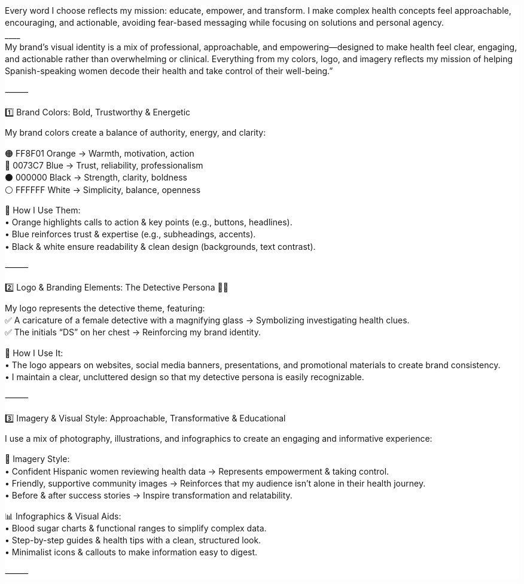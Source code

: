 Every word I choose reflects my mission: educate, empower, and transform. I make complex health concepts feel approachable, encouraging, and actionable, avoiding fear-based messaging while focusing on solutions and personal agency.  
\_\_\_\_  
My brand’s visual identity is a mix of professional, approachable, and empowering—designed to make health feel clear, engaging, and actionable rather than overwhelming or clinical. Everything from my colors, logo, and imagery reflects my mission of helping Spanish-speaking women decode their health and take control of their well-being.”

⸻

1️⃣ Brand Colors: Bold, Trustworthy & Energetic

My brand colors create a balance of authority, energy, and clarity:

🟠 FF8F01 Orange → Warmth, motivation, action  
🔵 0073C7 Blue → Trust, reliability, professionalism  
⚫ 000000 Black → Strength, clarity, boldness  
⚪ FFFFFF White → Simplicity, balance, openness

🔹 How I Use Them:  
	•	Orange highlights calls to action & key points (e.g., buttons, headlines).  
	•	Blue reinforces trust & expertise (e.g., subheadings, accents).  
	•	Black & white ensure readability & clean design (backgrounds, text contrast).

⸻

2️⃣ Logo & Branding Elements: The Detective Persona 🕵️‍♀️

My logo represents the detective theme, featuring:  
✅ A caricature of a female detective with a magnifying glass → Symbolizing investigating health clues.  
✅ The initials “DS” on her chest → Reinforcing my brand identity.

🔹 How I Use It:  
	•	The logo appears on websites, social media banners, presentations, and promotional materials to create brand consistency.  
	•	I maintain a clear, uncluttered design so that my detective persona is easily recognizable.

⸻

3️⃣ Imagery & Visual Style: Approachable, Transformative & Educational

I use a mix of photography, illustrations, and infographics to create an engaging and informative experience:

📸 Imagery Style:  
	•	Confident Hispanic women reviewing health data → Represents empowerment & taking control.  
	•	Friendly, supportive community images → Reinforces that my audience isn’t alone in their health journey.  
	•	Before & after success stories → Inspire transformation and relatability.

📊 Infographics & Visual Aids:  
	•	Blood sugar charts & functional ranges to simplify complex data.  
	•	Step-by-step guides & health tips with a clean, structured look.  
	•	Minimalist icons & callouts to make information easy to digest.

⸻
